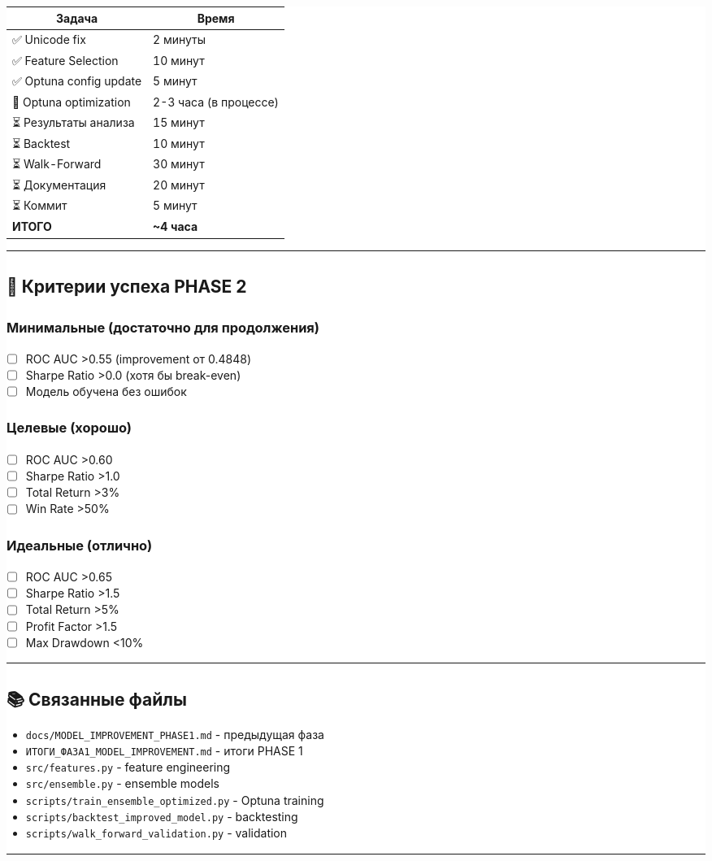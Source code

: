 | Задача | Время |
|--------|-------|
| ✅ Unicode fix | 2 минуты |
| ✅ Feature Selection | 10 минут |
| ✅ Optuna config update | 5 минут |
| 🔄 Optuna optimization | 2-3 часа (в процессе) |
| ⏳ Результаты анализа | 15 минут |
| ⏳ Backtest | 10 минут |
| ⏳ Walk-Forward | 30 минут |
| ⏳ Документация | 20 минут |
| ⏳ Коммит | 5 минут |
| **ИТОГО** | **~4 часа** |

---

## 🎯 Критерии успеха PHASE 2

### Минимальные (достаточно для продолжения)
- [ ] ROC AUC >0.55 (improvement от 0.4848)
- [ ] Sharpe Ratio >0.0 (хотя бы break-even)
- [ ] Модель обучена без ошибок

### Целевые (хорошо)
- [ ] ROC AUC >0.60
- [ ] Sharpe Ratio >1.0
- [ ] Total Return >3%
- [ ] Win Rate >50%

### Идеальные (отлично)
- [ ] ROC AUC >0.65
- [ ] Sharpe Ratio >1.5
- [ ] Total Return >5%
- [ ] Profit Factor >1.5
- [ ] Max Drawdown <10%

---

## 📚 Связанные файлы

- `docs/MODEL_IMPROVEMENT_PHASE1.md` - предыдущая фаза
- `ИТОГИ_ФАЗА1_MODEL_IMPROVEMENT.md` - итоги PHASE 1
- `src/features.py` - feature engineering
- `src/ensemble.py` - ensemble models
- `scripts/train_ensemble_optimized.py` - Optuna training
- `scripts/backtest_improved_model.py` - backtesting
- `scripts/walk_forward_validation.py` - validation

---